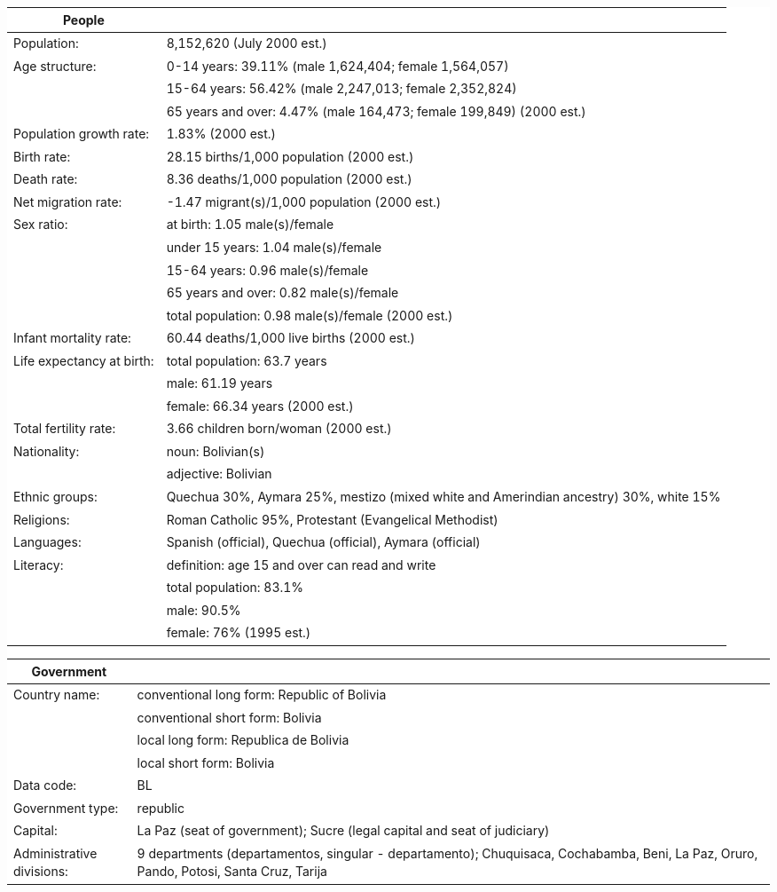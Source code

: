 | People |   |
| --- | --- |
| Population: | 8,152,620 (July 2000 est.) |
| Age structure: | 0-14 years: 39.11% (male 1,624,404; female 1,564,057) |
|  | 15-64 years: 56.42% (male 2,247,013; female 2,352,824) |
|  | 65 years and over: 4.47% (male 164,473; female 199,849) (2000 est.) |
| Population growth rate: | 1.83% (2000 est.) |
| Birth rate: | 28.15 births/1,000 population (2000 est.) |
| Death rate: | 8.36 deaths/1,000 population (2000 est.) |
| Net migration rate: | -1.47 migrant(s)/1,000 population (2000 est.) |
| Sex ratio: | at birth: 1.05 male(s)/female |
|  | under 15 years: 1.04 male(s)/female |
|  | 15-64 years: 0.96 male(s)/female |
|  | 65 years and over: 0.82 male(s)/female |
|  | total population: 0.98 male(s)/female (2000 est.) |
| Infant mortality rate: | 60.44 deaths/1,000 live births (2000 est.) |
| Life expectancy at birth: | total population: 63.7 years |
|  | male: 61.19 years |
|  | female: 66.34 years (2000 est.) |
| Total fertility rate: | 3.66 children born/woman (2000 est.) |
| Nationality: | noun: Bolivian(s) |
|  | adjective: Bolivian |
| Ethnic groups: | Quechua 30%, Aymara 25%, mestizo (mixed white and Amerindian ancestry) 30%, white 15% |
| Religions: | Roman Catholic 95%, Protestant (Evangelical Methodist) |
| Languages: | Spanish (official), Quechua (official), Aymara (official) |
| Literacy: | definition: age 15 and over can read and write |
|  | total population: 83.1% |
|  | male: 90.5% |
|  | female: 76% (1995 est.) |

| Government |   |
| --- | --- |
| Country name: | conventional long form: Republic of Bolivia |
|  | conventional short form: Bolivia |
|  | local long form: Republica de Bolivia |
|  | local short form: Bolivia |
| Data code: | BL |
| Government type: | republic |
| Capital: | La Paz (seat of government); Sucre (legal capital and seat of judiciary) |
| Administrative divisions: | 9 departments (departamentos, singular - departamento); Chuquisaca, Cochabamba, Beni, La Paz, Oruro, Pando, Potosi, Santa Cruz, Tarija |